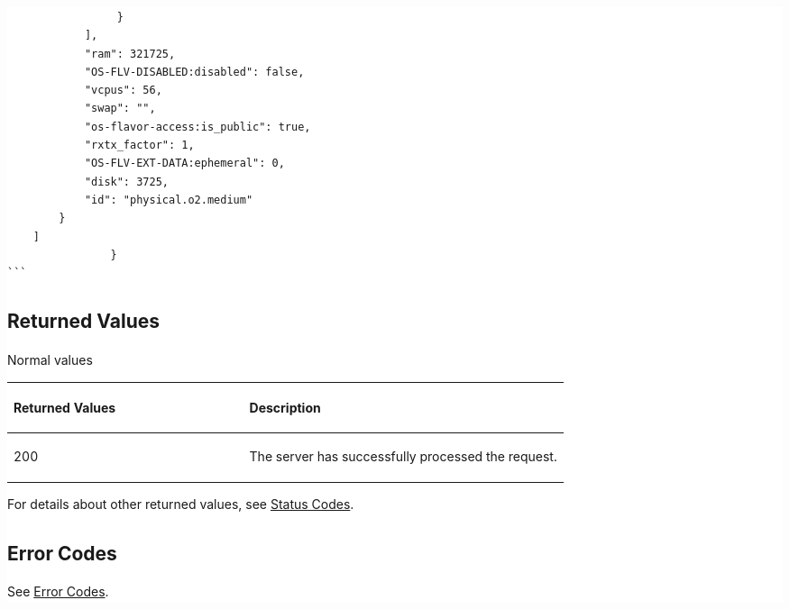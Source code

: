                      }
                ],
                "ram": 321725,
                "OS-FLV-DISABLED:disabled": false,
                "vcpus": 56,
                "swap": "",
                "os-flavor-access:is_public": true,
                "rxtx_factor": 1,
                "OS-FLV-EXT-DATA:ephemeral": 0,
                "disk": 3725,
                "id": "physical.o2.medium"
            }
        ]
                    }
    ```


## Returned Values<a name="section7610951"></a>

Normal values

<a name="en-us_topic_0106040941_table753804619176"></a>
<table><thead align="left"><tr id="en-us_topic_0106040941_row10735134615172"><th class="cellrowborder" valign="top" width="42.42%" id="mcps1.1.3.1.1"><p id="en-us_topic_0106040941_p19735204616177"><a name="en-us_topic_0106040941_p19735204616177"></a><a name="en-us_topic_0106040941_p19735204616177"></a>Returned Values</p>
</th>
<th class="cellrowborder" valign="top" width="57.58%" id="mcps1.1.3.1.2"><p id="en-us_topic_0106040941_p207355465176"><a name="en-us_topic_0106040941_p207355465176"></a><a name="en-us_topic_0106040941_p207355465176"></a>Description</p>
</th>
</tr>
</thead>
<tbody><tr id="en-us_topic_0106040941_row1473514621713"><td class="cellrowborder" valign="top" width="42.42%" headers="mcps1.1.3.1.1 "><p id="en-us_topic_0106040941_p13735144611178"><a name="en-us_topic_0106040941_p13735144611178"></a><a name="en-us_topic_0106040941_p13735144611178"></a>200</p>
</td>
<td class="cellrowborder" valign="top" width="57.58%" headers="mcps1.1.3.1.2 "><p id="en-us_topic_0106040941_p207351246161711"><a name="en-us_topic_0106040941_p207351246161711"></a><a name="en-us_topic_0106040941_p207351246161711"></a>The server has successfully processed the request.</p>
</td>
</tr>
</tbody>
</table>

For details about other returned values, see  [Status Codes](status-codes.md).

## Error Codes<a name="section14752650154917"></a>

See  [Error Codes](error-codes.md).

